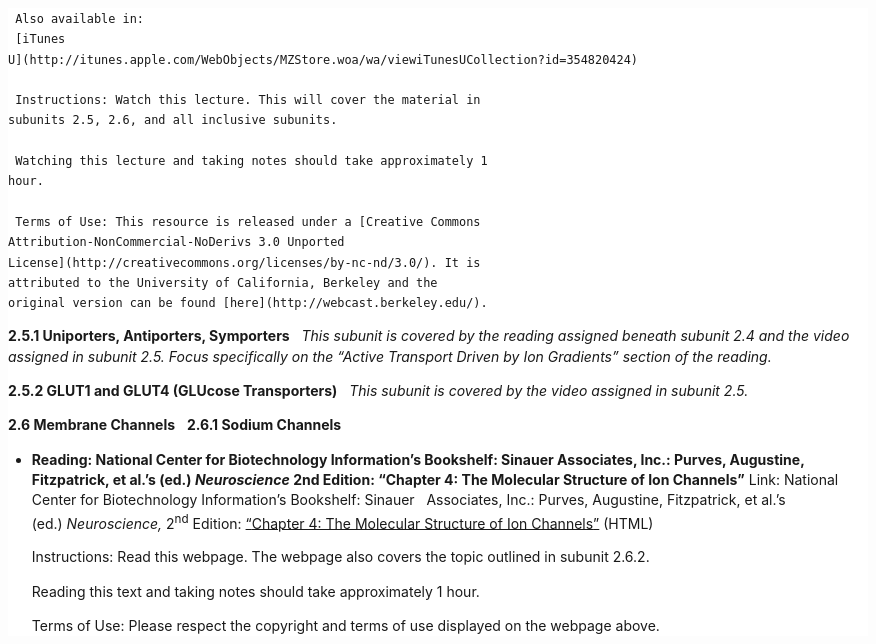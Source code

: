      Also available in:  
     [iTunes
    U](http://itunes.apple.com/WebObjects/MZStore.woa/wa/viewiTunesUCollection?id=354820424)  
        
     Instructions: Watch this lecture. This will cover the material in
    subunits 2.5, 2.6, and all inclusive subunits.  
      
     Watching this lecture and taking notes should take approximately 1
    hour.  
        
     Terms of Use: This resource is released under a [Creative Commons
    Attribution-NonCommercial-NoDerivs 3.0 Unported
    License](http://creativecommons.org/licenses/by-nc-nd/3.0/). It is
    attributed to the University of California, Berkeley and the
    original version can be found [here](http://webcast.berkeley.edu/).

**2.5.1 Uniporters, Antiporters, Symporters** <span id="2.5.1"></span> 
*This subunit is covered by the reading assigned beneath subunit 2.4 and
the video assigned in subunit 2.5. Focus specifically on the “Active
Transport Driven by Ion Gradients” section of the reading.*

**2.5.2 GLUT1 and GLUT4 (GLUcose Transporters)** <span
id="2.5.2"></span> 
*This subunit is covered by the video assigned in subunit 2.5.*

**2.6 Membrane Channels** <span id="2.6"></span> 
**2.6.1 Sodium Channels** <span id="2.6.1"></span> 
-   **Reading: National Center for Biotechnology Information’s
    Bookshelf: Sinauer Associates, Inc.: Purves, Augustine, Fitzpatrick,
    et al.’s (ed.) *Neuroscience* 2nd Edition: “Chapter 4: The Molecular
    Structure of Ion Channels”**
    <span id="cke_bm_551S" style="display: none;"> </span><span
    id="cke_bm_552S" style="display: none;"> </span><span
    id="cke_bm_553S" style="display: none;"> </span><span
    id="cke_bm_554S" style="display: none;"> </span>Link: National
    Center for Biotechnology Information’s Bookshelf: Sinauer  
    Associates, Inc.: Purves, Augustine, Fitzpatrick, et al.’s
    (ed.) *Neuroscience,* 2<sup>nd</sup> Edition:
    [“](http://www.ncbi.nlm.nih.gov/books/NBK11123/)[Chapter 4: The
    Molecular Structure of Ion
    Channels](http://www.ncbi.nlm.nih.gov/books/NBK11123/)[”](http://www.ncbi.nlm.nih.gov/books/NBK11123/)
    (HTML)  
      
     Instructions: Read this webpage. The webpage also covers the topic
    outlined in subunit 2.6.2.  
      
     Reading this text and taking notes should take approximately 1
    hour.  
      
     Terms of Use: Please respect the copyright and terms of use
    displayed on the webpage above.<span id="cke_bm_812E"
    style="display: none;"> </span><span id="cke_bm_554E"
    style="display: none;"> </span><span id="cke_bm_553E"
    style="display: none;"> </span><span id="cke_bm_552E"
    style="display: none;"> </span><span id="cke_bm_551E"
    style="display: none;"> </span>

